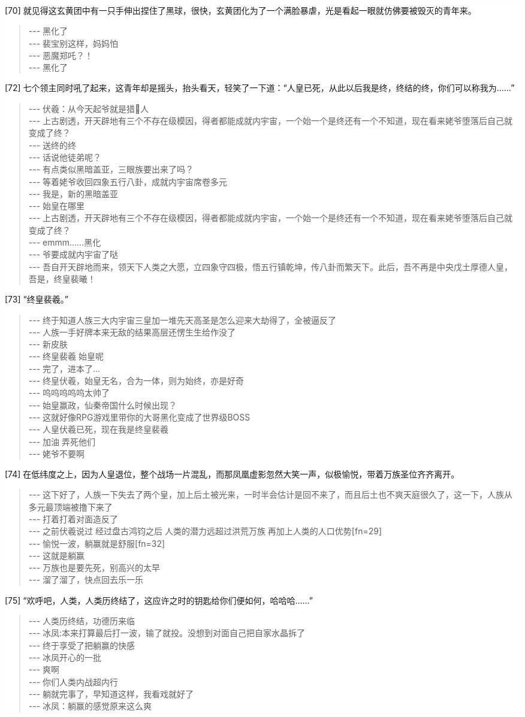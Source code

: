[70] 就见得这玄黄团中有一只手伸出捏住了黑球，很快，玄黄团化为了一个满脸暴虐，光是看起一眼就仿佛要被毁灭的青年来。
>--- 黑化了<br>
>--- 裴宝别这样，妈妈怕<br>
>--- 恶魔郑吒？！<br>
>--- 黑化了<br>

[72] 七个领主同时吼了起来，这青年却是摇头，抬头看天，轻笑了一下道：“人皇已死，从此以后我是终，终结的终，你们可以称我为……”
>--- 伏羲：从今天起爷就是猎🐴人<br>
>--- 上古剧透，开天辟地有三个不存在级模因，得者都能成就内宇宙，一个始一个是终还有一个不知道，现在看来姥爷堕落后自己就变成了终？<br>
>--- 送终的终<br>
>--- 话说他徒弟呢？<br>
>--- 有点类似黑暗盖亚，三眼族要出来了吗？<br>
>--- 等着姥爷收回四象五行八卦，成就内宇宙席卷多元<br>
>--- 我是，新的黑暗盖亚<br>
>--- 始皇在哪里<br>
>--- 上古剧透，开天辟地有三个不存在级模因，得者都能成就内宇宙，一个始一个是终还有一个不知道，现在看来姥爷堕落后自己就变成了终？<br>
>--- emmm……黑化<br>
>--- 爷要成就内宇宙了哒<br>
>--- 吾自开天辟地而来，领天下人类之大愿，立四象守四极，悟五行镇乾坤，传八卦而繁天下。此后，吾不再是中央戊土厚德人皇，吾是，终皇裴曦！<br>

[73] “终皇裴羲。”
>--- 终于知道人族三大内宇宙三皇加一堆先天高圣是怎么迎来大劫得了，全被逼反了<br>
>--- 人族一手好牌本来无敌的结果高层还愣生生给作没了<br>
>--- 新皮肤<br>
>--- 终皇裴羲 始皇呢<br>
>--- 完了，进本了…<br>
>--- 终皇伏羲，始皇无名，合为一体，则为始终，亦是好奇<br>
>--- 呜呜呜呜呜太帅了<br>
>--- 始皇赢政，仙秦帝国什么时候出现？<br>
>--- 这就好像RPG游戏里带你的大哥黑化变成了世界级BOSS<br>
>--- 人皇伏羲已死，现在我是终皇裴羲<br>
>--- 加油  弄死他们<br>
>--- 姥爷不要啊<br>

[74] 在低纬度之上，因为人皇退位，整个战场一片混乱，而那凤凰虚影忽然大笑一声，似极愉悦，带着万族圣位齐齐离开。
>--- 这下好了，人族一下失去了两个皇，加上后土被光来，一时半会估计是回不来了，而且后土也不爽天庭很久了，这一下，人族从多元最顶端被撸下来了<br>
>--- 打着打着对面造反了<br>
>--- 之前伏羲说过 经过盘古鸿钧之后 人类的潜力远超过洪荒万族 再加上人类的人口优势[fn=29]<br>
>--- 愉悦一波，躺赢就是舒服[fn=32]<br>
>--- 这就是躺赢<br>
>--- 万族也是要先死，别高兴的太早<br>
>--- 溜了溜了，快点回去乐一乐<br>

[75] “欢呼吧，人类，人类历终结了，这应许之时的钥匙给你们便如何，哈哈哈……”
>--- 人类历终结，功德历来临<br>
>--- 冰凤:本来打算最后打一波，输了就投。没想到对面自己把自家水晶拆了<br>
>--- 终于享受了把躺赢的快感<br>
>--- 冰凤开心的一批<br>
>--- 爽啊<br>
>--- 你们人类内战超内行<br>
>--- 躺就完事了，早知道这样，我看戏就好了<br>
>--- 冰凤：躺赢的感觉原来这么爽<br>
